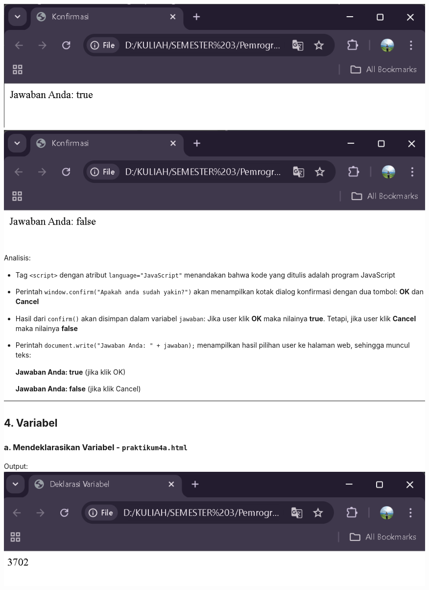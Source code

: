 ![praktikum3b1.png](Output/praktikum3b1.png)
![praktikum3b2.png](Output/praktikum3b2.png)

Analisis:

- Tag `<script>` dengan atribut `language="JavaScript"` menandakan bahwa kode yang ditulis adalah program JavaScript
- Perintah `window.confirm("Apakah anda sudah yakin?")` akan menampilkan kotak dialog konfirmasi dengan dua tombol: <strong>OK</strong> dan <strong>Cancel</strong>
- Hasil dari `confirm()` akan disimpan dalam variabel `jawaban`: Jika user klik <strong>OK</strong> maka nilainya <strong>true</strong>. Tetapi, jika user klik <strong>Cancel</strong> maka nilainya <strong>false</strong>
- Perintah `document.write("Jawaban Anda: " + jawaban);` menampilkan hasil pilihan user ke halaman web, sehingga muncul teks:

  <strong>Jawaban Anda: true</strong> (jika klik OK)

  <strong>Jawaban Anda: false</strong> (jika klik Cancel)

---

## 4. Variabel

### a. Mendeklarasikan Variabel - `praktikum4a.html`

Output:
![praktikum4a.png](Output/praktikum4a.png)

